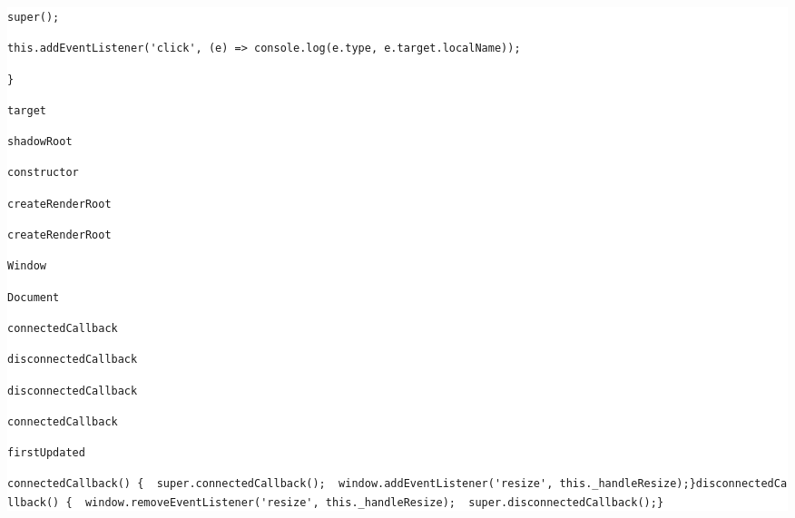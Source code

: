 ```
super();
```

```
this.addEventListener('click', (e) => console.log(e.type, e.target.localName));
```

```
}
```

```
target
```

```
shadowRoot
```

```
constructor
```

```
createRenderRoot
```

```
createRenderRoot
```

```
Window
```

```
Document
```

```
connectedCallback
```

```
disconnectedCallback
```

```
disconnectedCallback
```

```
connectedCallback
```

```
firstUpdated
```

```
connectedCallback() {  super.connectedCallback();  window.addEventListener('resize', this._handleResize);}disconnectedCallback() {  window.removeEventListener('resize', this._handleResize);  super.disconnectedCallback();}
```

